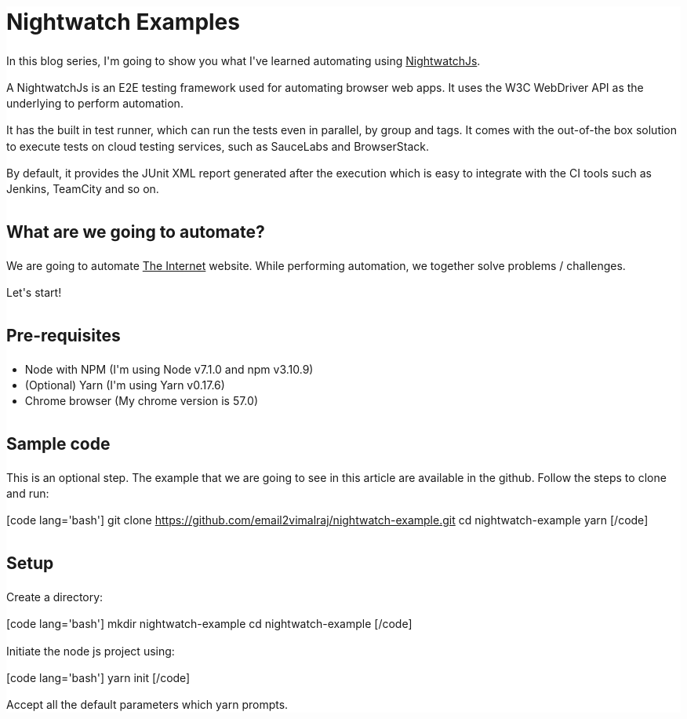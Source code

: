 # Nightwatch Examples
In this blog series, I'm going to show you what I've learned automating using [NightwatchJs](http://nightwatchjs.org/).

A NightwatchJs is an E2E testing framework used for automating browser web apps. It uses the W3C WebDriver API as the underlying to perform automation.

It has the built in test runner, which can run the tests even in parallel, by group and tags. It comes with the out-of-the box solution to execute tests on cloud testing services, such as SauceLabs and BrowserStack.

By default, it provides the JUnit XML report generated after the execution which is easy to integrate with the CI tools such as Jenkins, TeamCity and so on.

## What are we going to automate?
We are going to automate [The Internet](http://the-internet.herokuapp.com/) website. While performing automation, we together solve problems / challenges.

Let's start!

## Pre-requisites
- Node with NPM (I'm using Node v7.1.0 and npm v3.10.9)
- (Optional) Yarn (I'm using Yarn v0.17.6)
- Chrome browser (My chrome version is  57.0)

## Sample code
This is an optional step. The example that we are going to see in this article are available in the github. Follow the steps to clone and run:

[code lang='bash']
git clone https://github.com/email2vimalraj/nightwatch-example.git
cd nightwatch-example
yarn
[/code]

## Setup
Create a directory:

[code lang='bash']
mkdir nightwatch-example
cd nightwatch-example
[/code]

Initiate the node js project using:

[code lang='bash']
yarn init
[/code]

Accept all the default parameters which yarn prompts.
